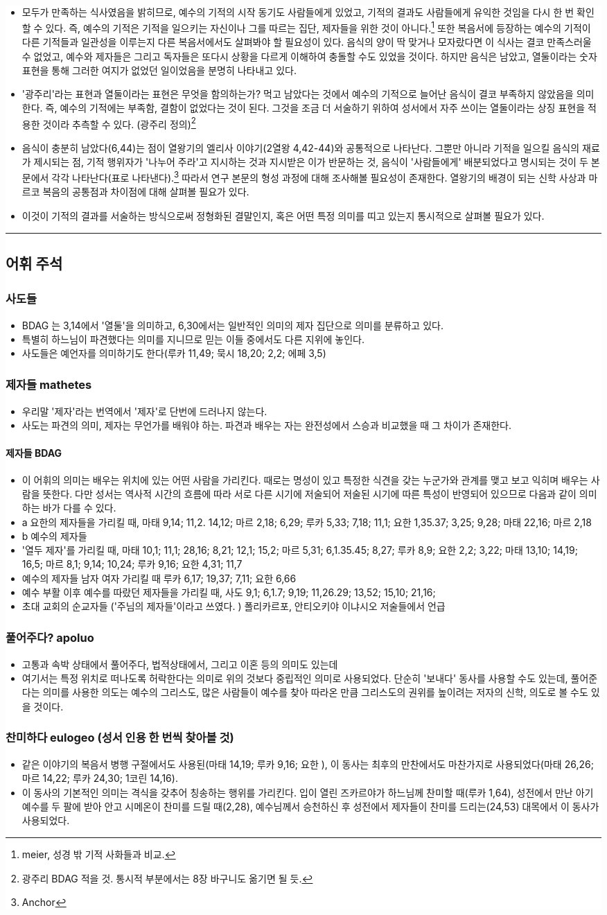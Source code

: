 
[^38]: 주석서
[^39]: anchor 모세오경 이야기 넣을지 다시 한번 체크
[^34]: delorme
[^35]: (통시로 옮겨 적을 것) 전체 테마를 고려했을 때, 일관성이 있다. 요한 복음의 서술과 대비된다는 점에서 마르코 복음서 저자의 신학은 분명 구분지어 이해할 필요가 있다.


- 모두가 만족하는 식사였음을 밝히므로, 예수의 기적의 시작 동기도 사람들에게 있었고, 기적의 결과도 사람들에게 유익한 것임을 다시 한 번 확인할 수 있다. 즉, 예수의 기적은 기적을 일으키는 자신이나 그를 따르는 집단, 제자들을 위한 것이 아니다.[^40] 또한 복음서에 등장하는 예수의 기적이 다른 기적들과 일관성을 이루는지 다른 복음서에서도 살펴봐야 할 필요성이 있다. 음식의 양이 딱 맞거나 모자랐다면 이 식사는 결코 만족스러울 수 없었고, 예수와 제자들은 그리고 독자들은 또다시 상황을 다르게 이해하여 충돌할 수도 있었을 것이다. 하지만 음식은 남았고, 열둘이라는 숫자 표현을 통해 그러한 여지가 없었던 일이었음을 분명히 나타내고 있다.

[^40]: meier, 성경 밖 기적 사화들과 비교.

- '광주리'라는 표현과 열둘이라는 표현은 무엇을 함의하는가? 먹고 남았다는 것에서 예수의 기적으로 늘어난 음식이 결코 부족하지 않았음을 의미한다. 즉, 예수의 기적에는 부족함, 결함이 없었다는 것이 된다. 그것을 조금 더 서술하기 위하여 성서에서 자주 쓰이는 열둘이라는 상징 표현을 적용한 것이라 추측할 수 있다. (광주리 정의)[^41]

[^41]: 광주리 BDAG 적을 것. 통시적 부분에서는 8장 바구니도 옮기면 될 듯.


- 음식이 충분히 남았다(6,44)는 점이 열왕기의 엘리사 이야기(2열왕 4,42-44)와 공통적으로 나타난다. 그뿐만 아니라 기적을 일으킬 음식의 재료가 제시되는 점, 기적 행위자가 '나누어 주라'고 지시하는 것과 지시받은 이가 반문하는 것, 음식이 '사람들에게' 배분되었다고 명시되는 것이 두 본문에서 각각 나타난다(표로 나타낸다).[^36] 따라서 연구 본문의 형성 과정에 대해 조사해볼 필요성이 존재한다. 열왕기의 배경이 되는 신학 사상과 마르코 복음의 공통점과 차이점에 대해 살펴볼 필요가 있다. 

- 이것이 기적의 결과를 서술하는 방식으로써 정형화된 결말인지, 혹은 어떤 특정 의미를 띠고 있는지 통시적으로 살펴볼 필요가 있다.

[^36]: Anchor

----

## 어휘 주석

### 사도들
- BDAG 는 3,14에서 '열둘'을 의미하고, 6,30에서는 일반적인 의미의 제자 집단으로 의미를 분류하고 있다.
- 특별히 하느님이 파견했다는 의미를 지니므로 믿는 이들 중에서도 다른 지위에 놓인다.
- 사도들은 예언자를 의미하기도 한다(루카 11,49; 묵시 18,20; 2,2; 에페 3,5)
### 제자들 mathetes
- 우리말 '제자'라는  번역에서 '제자'로 단번에 드러나지 않는다.
- 사도는 파견의 의미, 제자는 무언가를 배워야 하는. 파견과 배우는 자는 완전성에서 스승과 비교했을 때 그 차이가 존재한다.
#### 제자들 BDAG
- 이 어휘의 의미는 배우는 위치에 있는 어떤 사람을 가리킨다. 때로는 명성이 있고 특정한 식견을 갖는 누군가와 관계를 맺고 보고 익히며 배우는 사람을 뜻한다. 다만 성서는 역사적 시간의 흐름에 따라 서로 다른 시기에 저술되어 저술된 시기에 따른 특성이 반영되어 있으므로 다음과 같이 의미하는 바가 다를 수 있다.
- a 요한의 제자들을 가리킬 때, 마태 9,14; 11,2. 14,12; 마르 2,18; 6,29; 루카 5,33; 7,18; 11,1; 요한 1,35.37; 3,25; 9,28; 마태 22,16; 마르 2,18
- b 예수의 제자들 
- '열두 제자'를 가리킬 때, 마태 10,1; 11,1; 28,16; 8,21; 12,1; 15,2; 마르 5,31; 6,1.35.45; 8,27; 루카 8,9; 요한 2,2; 3,22; 마태 13,10; 14,19; 16,5; 마르 8,1; 9,14; 10,24; 루카 9,16; 요한 4,31; 11,7
- 예수의 제자들 남자 여자 가리킬 때 루카 6,17; 19,37; 7,11; 요한 6,66
- 예수 부활 이후 예수를 따랐던 제자들을 가리킬 때, 사도 9,1; 6,1.7; 9,19; 11,26.29; 13,52; 15,10; 21,16; 
- 초대 교회의 순교자들 ('주님의 제자들'이라고 쓰였다. ) 폴리카르포, 안티오키야 이냐시오 저술들에서 언급


### 풀어주다? apoluo
- 고통과 속박 상태에서 풀어주다, 법적상태에서, 그리고 이혼 등의 의미도 있는데
- 여기서는 특정 위치로 떠나도록 허락한다는 의미로 위의 것보다 중립적인 의미로 사용되었다. 단순히 '보내다' 동사를 사용할 수도 있는데, 풀어준다는 의미를 사용한 의도는 예수의 그리스도, 많은 사람들이 예수를 찾아 따라온 만큼 그리스도의 권위를 높이려는 저자의 신학, 의도로 볼 수도 있을 것이다.

### 찬미하다 eulogeo (성서 인용 한 번씩 찾아볼 것)
- 같은 이야기의 복음서 병행 구절에서도 사용된(마태 14,19; 루카 9,16; 요한 ), 이 동사는 최후의 만찬에서도 마찬가지로 사용되었다(마태 26,26; 마르 14,22;  루카 24,30; 1코린 14,16). 
- 이 동사의 기본적인 의미는 격식을 갖추어 칭송하는 행위를 가리킨다. 입이 열린 즈카르야가 하느님께 찬미할 때(루카 1,64), 성전에서 만난 아기 예수를 두 팔에 받아 안고 시메온이 찬미를 드릴 때(2,28), 예수님께서 승천하신 후 성전에서 제자들이 찬미를 드리는(24,53) 대목에서 이 동사가 사용되었다.
